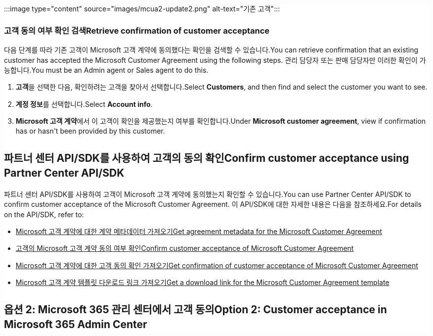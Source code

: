    :::image type="content" source="images/mcua2-update2.png" alt-text="기존 고객":::

### <a name="retrieve-confirmation-of-customer-acceptance"></a><span data-ttu-id="d5c70-151">고객 동의 여부 확인 검색</span><span class="sxs-lookup"><span data-stu-id="d5c70-151">Retrieve confirmation of customer acceptance</span></span>

<span data-ttu-id="d5c70-152">다음 단계를 따라 기존 고객이 Microsoft 고객 계약에 동의했다는 확인을 검색할 수 있습니다.</span><span class="sxs-lookup"><span data-stu-id="d5c70-152">You can retrieve confirmation that an existing customer has accepted the Microsoft Customer Agreement using the following steps.</span></span> <span data-ttu-id="d5c70-153">관리 담당자 또는 판매 담당자만 이러한 확인이 가능합니다.</span><span class="sxs-lookup"><span data-stu-id="d5c70-153">You must be an Admin agent or Sales agent to do this.</span></span>

1. <span data-ttu-id="d5c70-154">**고객**을 선택한 다음, 확인하려는 고객을 찾아서 선택합니다.</span><span class="sxs-lookup"><span data-stu-id="d5c70-154">Select **Customers**, and then find and select the customer you want to see.</span></span>

2. <span data-ttu-id="d5c70-155">**계정 정보**를 선택합니다.</span><span class="sxs-lookup"><span data-stu-id="d5c70-155">Select **Account info**.</span></span>

3. <span data-ttu-id="d5c70-156">**Microsoft 고객 계약**에서 이 고객이 확인을 제공했는지 여부를 확인합니다.</span><span class="sxs-lookup"><span data-stu-id="d5c70-156">Under **Microsoft customer agreement**, view if confirmation has or hasn't been provided by this customer.</span></span>

## <a name="confirm-customer-acceptance-using-partner-center-apisdk"></a><span data-ttu-id="d5c70-157">파트너 센터 API/SDK를 사용하여 고객의 동의 확인</span><span class="sxs-lookup"><span data-stu-id="d5c70-157">Confirm customer acceptance using Partner Center API/SDK</span></span>

<span data-ttu-id="d5c70-158">파트너 센터 API/SDK를 사용하여 고객이 Microsoft 고객 계약에 동의했는지 확인할 수 있습니다.</span><span class="sxs-lookup"><span data-stu-id="d5c70-158">You can use Partner Center API/SDK to confirm customer acceptance of the Microsoft Customer Agreement.</span></span> <span data-ttu-id="d5c70-159">이 API/SDK에 대한 자세한 내용은 다음을 참조하세요.</span><span class="sxs-lookup"><span data-stu-id="d5c70-159">For details on the API/SDK, refer to:</span></span>

- [<span data-ttu-id="d5c70-160">Microsoft 고객 계약에 대한 계약 메타데이터 가져오기</span><span class="sxs-lookup"><span data-stu-id="d5c70-160">Get agreement metadata for the Microsoft Customer Agreement</span></span>](https://docs.microsoft.com/partner-center/develop/get-customer-agreement-metadata)

- [<span data-ttu-id="d5c70-161">고객의 Microsoft 고객 계약 동의 여부 확인</span><span class="sxs-lookup"><span data-stu-id="d5c70-161">Confirm customer acceptance of Microsoft Customer Agreement</span></span>](https://docs.microsoft.com/partner-center/develop/confirm-customer-consent-customer-agreement)

- [<span data-ttu-id="d5c70-162">Microsoft 고객 계약에 대한 고객 동의 확인 가져오기</span><span class="sxs-lookup"><span data-stu-id="d5c70-162">Get confirmation of customer acceptance of Microsoft Customer Agreement</span></span>](https://docs.microsoft.com/partner-center/develop/get-confirmation-of-customer-agreement)

- [<span data-ttu-id="d5c70-163">Microsoft 고객 계약 템플릿 다운로드 링크 가져오기</span><span class="sxs-lookup"><span data-stu-id="d5c70-163">Get a download link for the Microsoft Customer Agreement template</span></span>](https://docs.microsoft.com/partner-center/develop/download-customer-agreement-template)

## <a name="option-2-customer-acceptance-in-microsoft-365-admin-center"></a><span data-ttu-id="d5c70-164">옵션 2: Microsoft 365 관리 센터에서 고객 동의</span><span class="sxs-lookup"><span data-stu-id="d5c70-164">Option 2: Customer acceptance in Microsoft 365 Admin Center</span></span>
